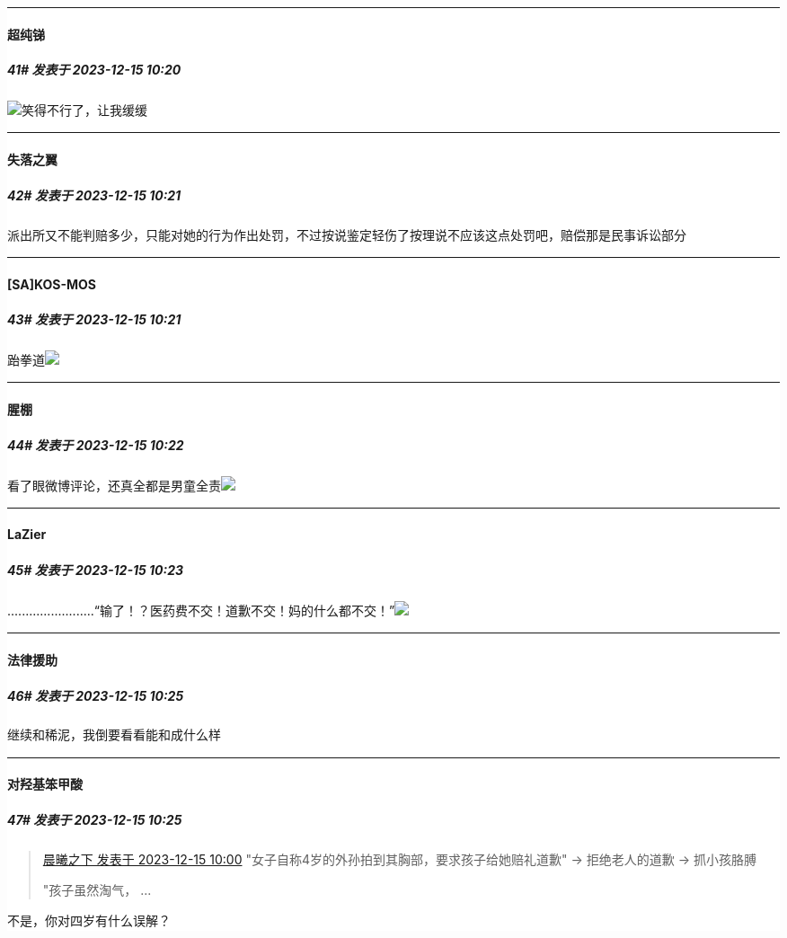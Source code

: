 *****

####  超纯锑  
##### 41#       发表于 2023-12-15 10:20

<img src="https://static.saraba1st.com/image/smiley/face2017/066.png" referrerpolicy="no-referrer">笑得不行了，让我缓缓

*****

####  失落之翼  
##### 42#       发表于 2023-12-15 10:21

派出所又不能判赔多少，只能对她的行为作出处罚，不过按说鉴定轻伤了按理说不应该这点处罚吧，赔偿那是民事诉讼部分

*****

####  [SA]KOS-MOS  
##### 43#       发表于 2023-12-15 10:21

跆拳道<img src="https://static.saraba1st.com/image/smiley/face2017/003.png" referrerpolicy="no-referrer">

*****

####  腥棚  
##### 44#       发表于 2023-12-15 10:22

看了眼微博评论，还真全都是男童全责<img src="https://static.saraba1st.com/image/smiley/face2017/066.png" referrerpolicy="no-referrer">

*****

####  LaZier  
##### 45#       发表于 2023-12-15 10:23

........................“输了！？医药费不交！道歉不交！妈的什么都不交！”<img src="https://static.saraba1st.com/image/smiley/face2017/067.png" referrerpolicy="no-referrer">

*****

####  法律援助  
##### 46#       发表于 2023-12-15 10:25

继续和稀泥，我倒要看看能和成什么样

*****

####  对羟基笨甲酸  
##### 47#       发表于 2023-12-15 10:25

<blockquote><a href="httphttps://bbs.saraba1st.com/2b/forum.php?mod=redirect&amp;goto=findpost&amp;pid=63333778&amp;ptid=2164176" target="_blank">晨曦之下 发表于 2023-12-15 10:00</a>
"女子自称4岁的外孙拍到其胸部，要求孩子给她赔礼道歉" -&gt; 拒绝老人的道歉 -&gt; 抓小孩胳膊

"孩子虽然淘气， ...</blockquote>
不是，你对四岁有什么误解？
